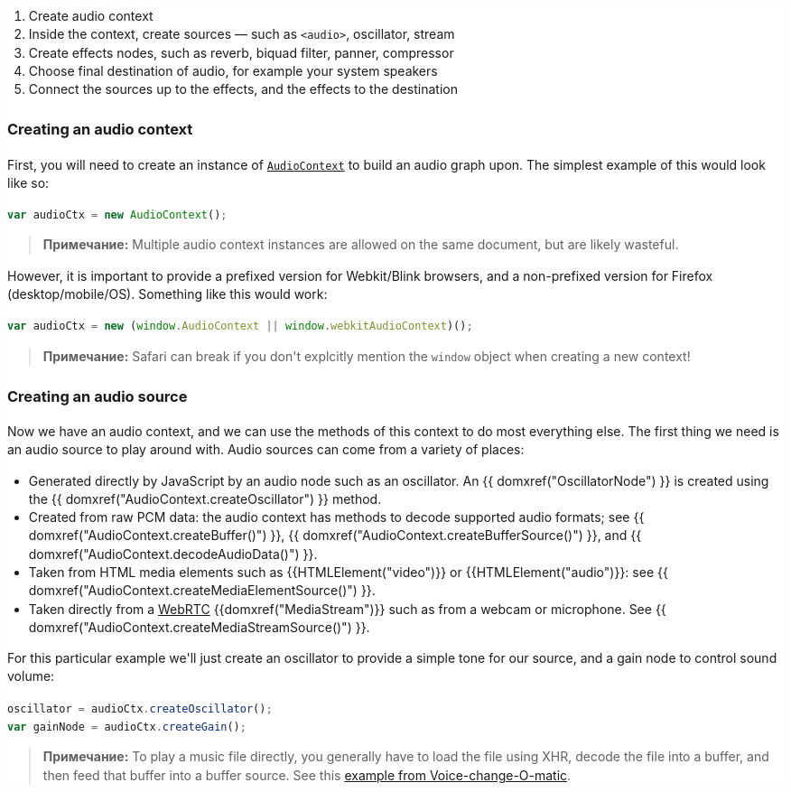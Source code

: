 1. Create audio context
2. Inside the context, create sources — such as `<audio>`, oscillator, stream
3. Create effects nodes, such as reverb, biquad filter, panner, compressor
4. Choose final destination of audio, for example your system speakers
5. Connect the sources up to the effects, and the effects to the destination

### Creating an audio context

First, you will need to create an instance of [`AudioContext`](/ru/docs/Web/API/AudioContext) to build an audio graph upon. The simplest example of this would look like so:

```js
var audioCtx = new AudioContext();
```

> **Примечание:** Multiple audio context instances are allowed on the same document, but are likely wasteful.

However, it is important to provide a prefixed version for Webkit/Blink browsers, and a non-prefixed version for Firefox (desktop/mobile/OS). Something like this would work:

```js
var audioCtx = new (window.AudioContext || window.webkitAudioContext)();
```

> **Примечание:** Safari can break if you don't explcitly mention the `window` object when creating a new context!

### Creating an audio source

Now we have an audio context, and we can use the methods of this context to do most everything else. The first thing we need is an audio source to play around with. Audio sources can come from a variety of places:

- Generated directly by JavaScript by an audio node such as an oscillator. An {{ domxref("OscillatorNode") }} is created using the {{ domxref("AudioContext.createOscillator") }} method.
- Created from raw PCM data: the audio context has methods to decode supported audio formats; see {{ domxref("AudioContext.createBuffer()") }}, {{ domxref("AudioContext.createBufferSource()") }}, and {{ domxref("AudioContext.decodeAudioData()") }}.
- Taken from HTML media elements such as {{HTMLElement("video")}} or {{HTMLElement("audio")}}: see {{ domxref("AudioContext.createMediaElementSource()") }}.
- Taken directly from a [WebRTC](/ru/docs/WebRTC) {{domxref("MediaStream")}} such as from a webcam or microphone. See {{ domxref("AudioContext.createMediaStreamSource()") }}.

For this particular example we'll just create an oscillator to provide a simple tone for our source, and a gain node to control sound volume:

```js
oscillator = audioCtx.createOscillator();
var gainNode = audioCtx.createGain();
```

> **Примечание:** To play a music file directly, you generally have to load the file using XHR, decode the file into a buffer, and then feed that buffer into a buffer source. See this [example from Voice-change-O-matic](https://github.com/mdn/voice-change-o-matic/blob/gh-pages/scripts/app.js#L48-L68).
